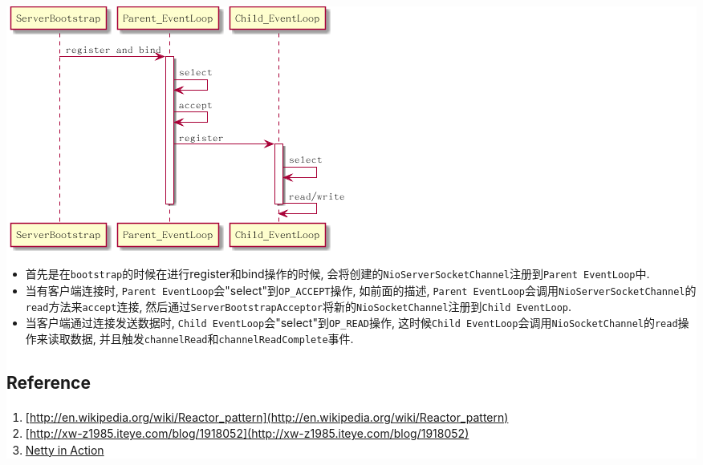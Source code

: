 ![Netty NIO Thread Model](images/netty_thread_model.png)

- 首先是在`bootstrap`的时候在进行register和bind操作的时候, 会将创建的`NioServerSocketChannel`注册到`Parent EventLoop`中.
- 当有客户端连接时, `Parent EventLoop`会"select"到`OP_ACCEPT`操作, 如前面的描述, `Parent EventLoop`会调用`NioServerSocketChannel`的`read`方法来`accept`连接, 然后通过`ServerBootstrapAcceptor`将新的`NioSocketChannel`注册到`Child EventLoop`.
- 当客户端通过连接发送数据时, `Child EventLoop`会"select"到`OP_READ`操作, 这时候`Child EventLoop`会调用`NioSocketChannel`的`read`操作来读取数据, 并且触发`channelRead`和`channelReadComplete`事件.

## Reference

1. [http://en.wikipedia.org/wiki/Reactor_pattern](http://en.wikipedia.org/wiki/Reactor_pattern)
2. [http://xw-z1985.iteye.com/blog/1918052](http://xw-z1985.iteye.com/blog/1918052)
3. [Netty in Action](http://www.manning.com/maurer/)

[1]: http://en.wikipedia.org/wiki/Reactor_pattern "Reactor"
[2]: http://xw-z1985.iteye.com/blog/1918052 "Netty 4.x 源码分析"
